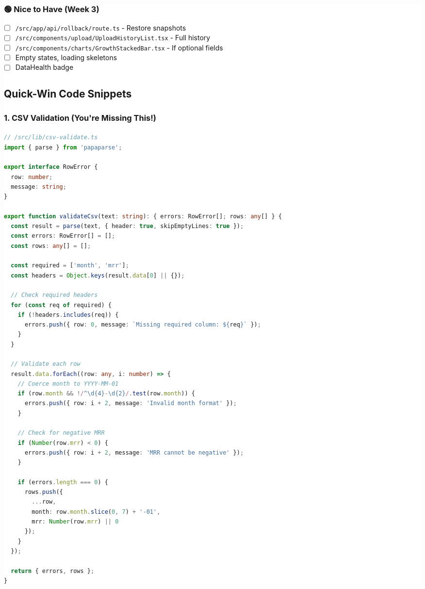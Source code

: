 ### 🟢 Nice to Have (Week 3)
- [ ] `/src/app/api/rollback/route.ts` - Restore snapshots
- [ ] `/src/components/upload/UploadHistoryList.tsx` - Full history
- [ ] `/src/components/charts/GrowthStackedBar.tsx` - If optional fields
- [ ] Empty states, loading skeletons
- [ ] DataHealth badge

## Quick-Win Code Snippets

### 1. CSV Validation (You're Missing This!)
```typescript
// /src/lib/csv-validate.ts
import { parse } from 'papaparse';

export interface RowError {
  row: number;
  message: string;
}

export function validateCsv(text: string): { errors: RowError[]; rows: any[] } {
  const result = parse(text, { header: true, skipEmptyLines: true });
  const errors: RowError[] = [];
  const rows: any[] = [];
  
  const required = ['month', 'mrr'];
  const headers = Object.keys(result.data[0] || {});
  
  // Check required headers
  for (const req of required) {
    if (!headers.includes(req)) {
      errors.push({ row: 0, message: `Missing required column: ${req}` });
    }
  }
  
  // Validate each row
  result.data.forEach((row: any, i: number) => {
    // Coerce month to YYYY-MM-01
    if (row.month && !/^\d{4}-\d{2}/.test(row.month)) {
      errors.push({ row: i + 2, message: 'Invalid month format' });
    }
    
    // Check for negative MRR
    if (Number(row.mrr) < 0) {
      errors.push({ row: i + 2, message: 'MRR cannot be negative' });
    }
    
    if (errors.length === 0) {
      rows.push({
        ...row,
        month: row.month.slice(0, 7) + '-01',
        mrr: Number(row.mrr) || 0
      });
    }
  });
  
  return { errors, rows };
}
```
